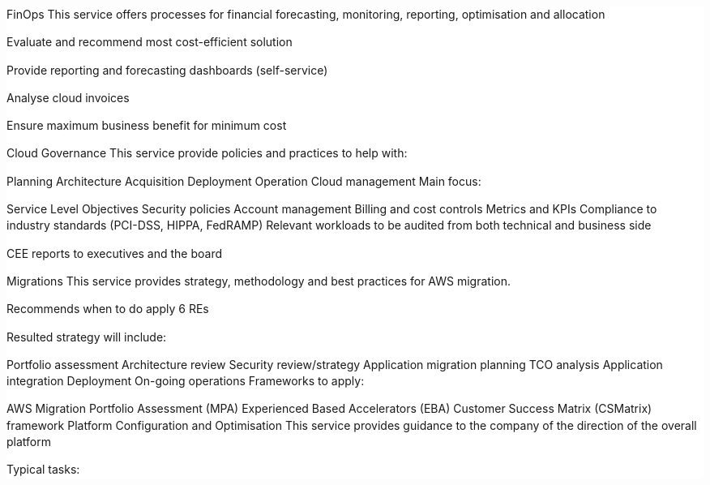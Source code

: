 FinOps
This service offers processes for financial forecasting, monitoring, reporting, optimisation and allocation

Evaluate and recommend most cost-efficient solution

Provide reporting and forecasting dashboards (self-service)

Analyse cloud invoices

Ensure maximum business benefit for minimum cost

Cloud Governance
This service provide policies and practices to help with:

Planning
Architecture
Acquisition
Deployment
Operation
Cloud management
Main focus:

Service Level Objectives
Security policies
Account management
Billing and cost controls
Metrics and KPIs
Compliance to industry standards (PCI-DSS, HIPPA, FedRAMP)
Relevant workloads to be audited from both technical and business side

CEE reports to executives and the board

Migrations
This service provides strategy, methodology and best practices for AWS migration.

Recommends when to do apply 6 REs

Resulted strategy will include:

Portfolio assessment
Architecture review
Security review/strategy
Application migration planning
TCO analysis
Application integration
Deployment
On-going operations
Frameworks to apply:

AWS Migration Portfolio Assessment (MPA)
Experienced Based Accelerators (EBA)
Customer Success Matrix (CSMatrix) framework
Platform Configuration and Optimisation
This service provides guidance to the company of the direction of the overall platform

Typical tasks:
